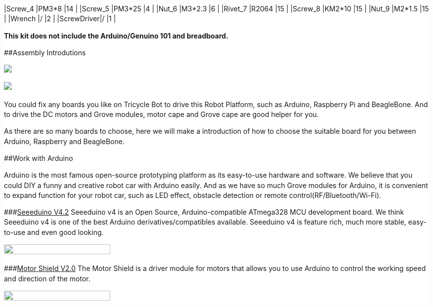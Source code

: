 |Screw\_4  |PM3\*8       |14      |
|Screw\_5  |PM3\*25      |4       |
|Nut\_6    |M3\*2.3      |6       |
|Rivet\_7  |R2064        |15      |
|Screw\_8  |KM2\*10      |15      |
|Nut\_9    |M2\*1.5      |15      |
|Wrench    |/            |2       |
|ScrewDriver|/           |1       |


**This kit does not include the Arduino/Genuino 101 and breadboard.**


##Assembly Introdutions

![](https://github.com/SeeedDocument/Tricycle_Bot/blob/master/img/1.png?raw=true)

![](https://github.com/SeeedDocument/Tricycle_Bot/blob/master/img/2.png?raw=true)


You could fix any boards you like on Tricycle Bot to drive this Robot Platform, such as Arduino, Raspberry Pi and BeagleBone. And to drive the DC motors and Grove modules, motor cape and Grove cape are good helper for you.

As there are so many boards to choose, here we will make a introduction of how to choose the suitable board for you between Arduino, Raspberry and BeagleBone.


##Work with Arduino

Arduino is the most famous open-source prototyping platform as its easy-to-use hardware and software. We believe that you could DIY a funny and creative robot car with Arduino easily. And as we have so much Grove modules for Arduino, it is convenient to expand function for your robot car, such as LED effect, obstacle detection or remote control(RF/Bluetooth/Wi-Fi).

###[Seeeduino V4.2](https://www.seeedstudio.com/Seeeduino-V4.2-p-2517.html)
Seeeduino v4 is an Open Source, Arduino-compatible ATmega328 MCU development board. We think Seeeduino v4 is one of the best Arduino derivatives/compatibles available. Seeeduino v4 is feature rich, much more stable, easy-to-use and even good looking.

<div class="text-center">
<img src="https://raw.githubusercontent.com/SeeedDocument/SeeeduinoV4/master/images/cover.JPG?raw=true" width="50%" height="50%">
</div>


###[Motor Shield V2.0](https://www.seeedstudio.com/Motor-Shield-V2.0-p-1377.html)
The Motor Shield is a driver module for motors that allows you to use Arduino to control the working speed and direction of the motor.

<div class="text-center">
<img src="https://github.com/SeeedDocument/Motor_Shield_V2.0/blob/master/image/500px-Motorshield_01.jpg?raw=true" width="50%" height="50%">
</div>
